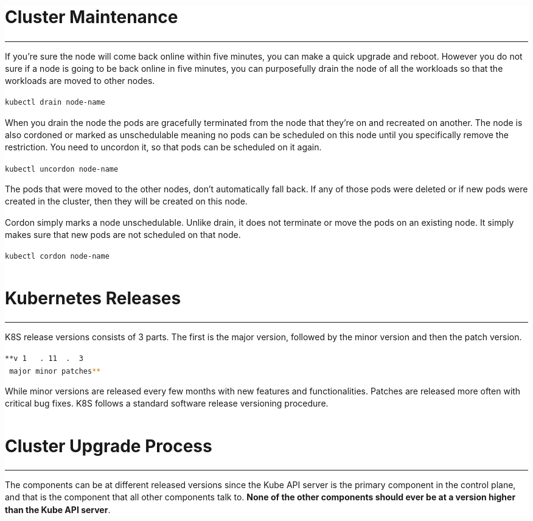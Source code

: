 # Cluster Maintenance

---

If you’re sure the node will come back online within five minutes, you can make a quick upgrade and reboot. However you do not sure if a node is going to be back online in five minutes, you can purposefully drain the node of all the workloads so that the workloads are moved to other nodes.

```bash
kubectl drain node-name
```

When you drain the node the pods are gracefully terminated from the node that they’re on and recreated on another. The node is also cordoned or marked as unschedulable meaning no pods can be scheduled on this node until you specifically remove the restriction. You need to uncordon it, so that pods can be scheduled on it again.

```bash
kubectl uncordon node-name
```

The pods that were moved to the other nodes, don’t automatically fall back. If any of those pods were deleted or if new pods were created in the cluster, then they will be created on this node.

Cordon simply marks a node unschedulable. Unlike drain, it does not terminate or move the pods on an existing node. It simply makes sure that new pods are not scheduled on that node.

```bash
kubectl cordon node-name
```

# Kubernetes Releases

---

K8S release versions consists of 3 parts. The first is the major version, followed by the minor version and then the patch version.

```bash
**v 1   . 11  .  3
 major minor patches**
```

While minor versions are released every few months with new features and functionalities. Patches are released more often with critical bug fixes. K8S follows a standard software release versioning procedure.

# Cluster Upgrade Process

---

The components can be at different released versions since the Kube API server is the primary component in the control plane, and that is the component that all other components talk to. **None of the other components should ever be at a version higher than the Kube API server**. 
